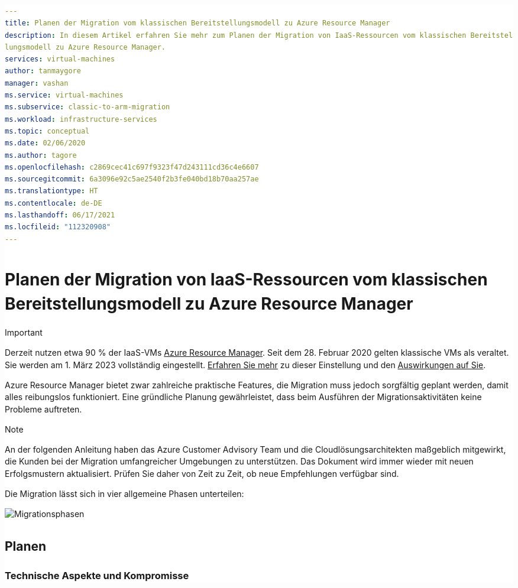 ```yaml
---
title: Planen der Migration vom klassischen Bereitstellungsmodell zu Azure Resource Manager
description: In diesem Artikel erfahren Sie mehr zum Planen der Migration von IaaS-Ressourcen vom klassischen Bereitstellungsmodell zu Azure Resource Manager.
services: virtual-machines
author: tanmaygore
manager: vashan
ms.service: virtual-machines
ms.subservice: classic-to-arm-migration
ms.workload: infrastructure-services
ms.topic: conceptual
ms.date: 02/06/2020
ms.author: tagore
ms.openlocfilehash: c2869cec41c697f9323f47d243111cd36c4e6607
ms.sourcegitcommit: 6a3096e92c5ae2540f2b3fe040bd18b70aa257ae
ms.translationtype: HT
ms.contentlocale: de-DE
ms.lasthandoff: 06/17/2021
ms.locfileid: "112320908"
---
```

# <a name="planning-for-migration-of-iaas-resources-from-classic-to-azure-resource-manager"></a>Planen der Migration von IaaS-Ressourcen vom klassischen Bereitstellungsmodell zu Azure Resource Manager

> [!IMPORTANT]
> Derzeit nutzen etwa 90 % der IaaS-VMs [Azure Resource Manager](https://azure.microsoft.com/features/resource-manager/). Seit dem 28. Februar 2020 gelten klassische VMs als veraltet. Sie werden am 1. März 2023 vollständig eingestellt. [Erfahren Sie mehr]( https://aka.ms/classicvmretirement) zu dieser Einstellung und den [Auswirkungen auf Sie](classic-vm-deprecation.md#how-does-this-affect-me).

Azure Resource Manager bietet zwar zahlreiche praktische Features, die Migration muss jedoch sorgfältig geplant werden, damit alles reibungslos funktioniert. Eine gründliche Planung gewährleistet, dass beim Ausführen der Migrationsaktivitäten keine Probleme auftreten.

> [!NOTE]
> An der folgenden Anleitung haben das Azure Customer Advisory Team und die Cloudlösungsarchitekten maßgeblich mitgewirkt, die Kunden bei der Migration umfangreicher Umgebungen zu unterstützen. Das Dokument wird immer wieder mit neuen Erfolgsmustern aktualisiert. Prüfen Sie daher von Zeit zu Zeit, ob neue Empfehlungen verfügbar sind.

Die Migration lässt sich in vier allgemeine Phasen unterteilen:

![Migrationsphasen](./media/virtual-machines-windows-migration-classic-resource-manager/plan-labtest-migrate-beyond.png)

## <a name="plan"></a>Planen

### <a name="technical-considerations-and-tradeoffs"></a>Technische Aspekte und Kompromisse

